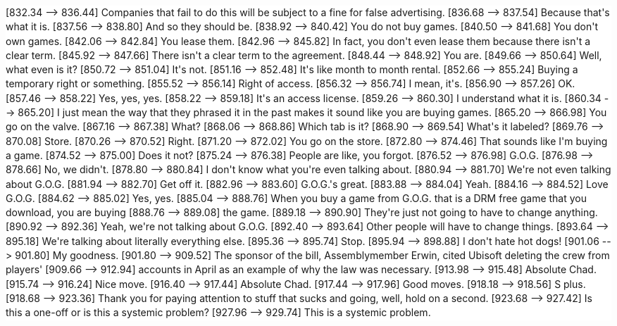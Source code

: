 [832.34 --> 836.44]  Companies that fail to do this will be subject to a fine for false advertising.
[836.68 --> 837.54]  Because that's what it is.
[837.56 --> 838.80]  And so they should be.
[838.92 --> 840.42]  You do not buy games.
[840.50 --> 841.68]  You don't own games.
[842.06 --> 842.84]  You lease them.
[842.96 --> 845.82]  In fact, you don't even lease them because there isn't a clear term.
[845.92 --> 847.66]  There isn't a clear term to the agreement.
[848.44 --> 848.92]  You are.
[849.66 --> 850.64]  Well, what even is it?
[850.72 --> 851.04]  It's not.
[851.16 --> 852.48]  It's like month to month rental.
[852.66 --> 855.24]  Buying a temporary right or something.
[855.52 --> 856.14]  Right of access.
[856.32 --> 856.74]  I mean, it's.
[856.90 --> 857.26]  OK.
[857.46 --> 858.22]  Yes, yes, yes.
[858.22 --> 859.18]  It's an access license.
[859.26 --> 860.30]  I understand what it is.
[860.34 --> 865.20]  I just mean the way that they phrased it in the past makes it sound like you are buying games.
[865.20 --> 866.98]  You go on the valve.
[867.16 --> 867.38]  What?
[868.06 --> 868.86]  Which tab is it?
[868.90 --> 869.54]  What's it labeled?
[869.76 --> 870.08]  Store.
[870.26 --> 870.52]  Right.
[871.20 --> 872.02]  You go on the store.
[872.80 --> 874.46]  That sounds like I'm buying a game.
[874.52 --> 875.00]  Does it not?
[875.24 --> 876.38]  People are like, you forgot.
[876.52 --> 876.98]  G.O.G.
[876.98 --> 878.66]  No, we didn't.
[878.80 --> 880.84]  I don't know what you're even talking about.
[880.94 --> 881.70]  We're not even talking about G.O.G.
[881.94 --> 882.70]  Get off it.
[882.96 --> 883.60]  G.O.G.'s great.
[883.88 --> 884.04]  Yeah.
[884.16 --> 884.52]  Love G.O.G.
[884.62 --> 885.02]  Yes, yes.
[885.04 --> 888.76]  When you buy a game from G.O.G. that is a DRM free game that you download, you are buying
[888.76 --> 889.08]  the game.
[889.18 --> 890.90]  They're just not going to have to change anything.
[890.92 --> 892.36]  Yeah, we're not talking about G.O.G.
[892.40 --> 893.64]  Other people will have to change things.
[893.64 --> 895.18]  We're talking about literally everything else.
[895.36 --> 895.74]  Stop.
[895.94 --> 898.88]  I don't hate hot dogs!
[901.06 --> 901.80]  My goodness.
[901.80 --> 909.52]  The sponsor of the bill, Assemblymember Erwin, cited Ubisoft deleting the crew from players'
[909.66 --> 912.94]  accounts in April as an example of why the law was necessary.
[913.98 --> 915.48]  Absolute Chad.
[915.74 --> 916.24]  Nice move.
[916.40 --> 917.44]  Absolute Chad.
[917.44 --> 917.96]  Good moves.
[918.18 --> 918.56]  S plus.
[918.68 --> 923.36]  Thank you for paying attention to stuff that sucks and going, well, hold on a second.
[923.68 --> 927.42]  Is this a one-off or is this a systemic problem?
[927.96 --> 929.74]  This is a systemic problem.